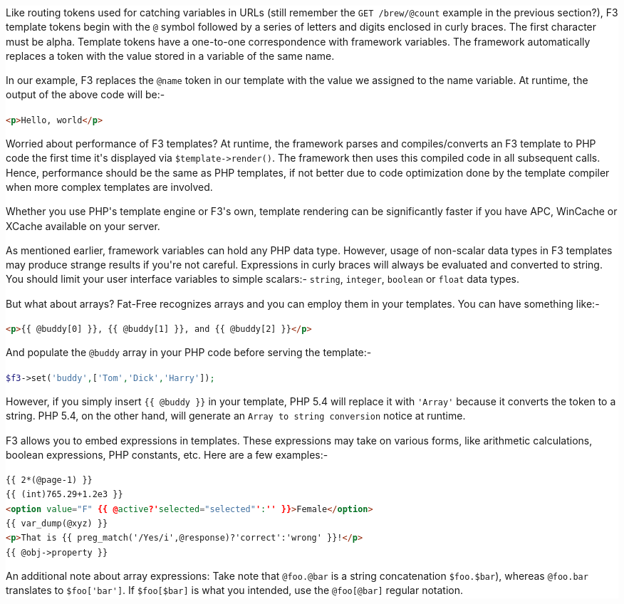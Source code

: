 Like routing tokens used for catching variables in URLs (still remember the `GET /brew/@count` example in the previous section?), F3 template tokens begin with the `@` symbol followed by a series of letters and digits enclosed in curly braces. The first character must be alpha. Template tokens have a one-to-one correspondence with framework variables. The framework automatically replaces a token with the value stored in a variable of the same name.

In our example, F3 replaces the `@name` token in our template with the value we assigned to the name variable. At runtime, the output of the above code will be:-

``` html
<p>Hello, world</p>
```

Worried about performance of F3 templates? At runtime, the framework parses and compiles/converts an F3 template to PHP code the first time it's displayed via `$template->render()`. The framework then uses this compiled code in all subsequent calls. Hence, performance should be the same as PHP templates, if not better due to code optimization done by the template compiler when more complex templates are involved.

Whether you use PHP's template engine or F3's own, template rendering can be significantly faster if you have APC, WinCache or XCache available on your server.

As mentioned earlier, framework variables can hold any PHP data type. However, usage of non-scalar data types in F3 templates may produce strange results if you're not careful. Expressions in curly braces will always be evaluated and converted to string. You should limit your user interface variables to simple scalars:- `string`, `integer`, `boolean` or `float` data types.

But what about arrays? Fat-Free recognizes arrays and you can employ them in your templates. You can have something like:-

``` html
<p>{{ @buddy[0] }}, {{ @buddy[1] }}, and {{ @buddy[2] }}</p>
```

And populate the `@buddy` array in your PHP code before serving the template:-

``` php
$f3->set('buddy',['Tom','Dick','Harry']);
```

However, if you simply insert `{{ @buddy }}` in your template, PHP 5.4 will replace it with `'Array'` because it converts the token to a string. PHP 5.4, on the other hand, will generate an `Array to string conversion` notice at runtime.

F3 allows you to embed expressions in templates. These expressions may take on various forms, like arithmetic calculations, boolean expressions, PHP constants, etc. Here are a few examples:-

``` html
{{ 2*(@page-1) }}
{{ (int)765.29+1.2e3 }}
<option value="F" {{ @active?'selected="selected"':'' }}>Female</option>
{{ var_dump(@xyz) }}
<p>That is {{ preg_match('/Yes/i',@response)?'correct':'wrong' }}!</p>
{{ @obj->property }}
```

An additional note about array expressions: Take note that `@foo.@bar` is a string concatenation `$foo.$bar`), whereas `@foo.bar` translates to `$foo['bar']`. If `$foo[$bar]` is what you intended, use the `@foo[@bar]` regular notation.
